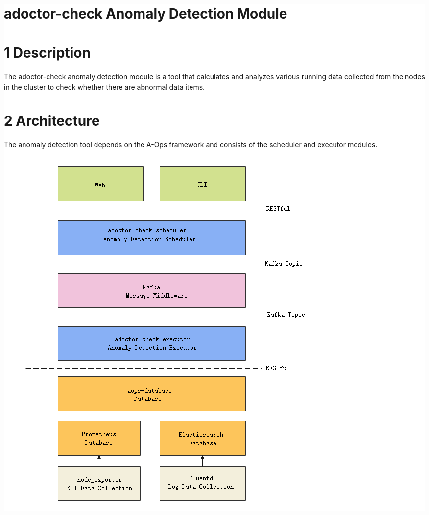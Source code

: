 # adoctor-check Anomaly Detection Module

# 1 Description

The adoctor-check anomaly detection module is a tool that calculates and analyzes various running data collected from the nodes in the cluster to check whether there are abnormal data items.

# 2 Architecture

The anomaly detection tool depends on the A-Ops framework and consists of the scheduler and executor modules.

![Architecture of the Anomaly Detection Module](figures/D466AC8C-2FAF-4797-9A48-F6C346A1EC77.png)
